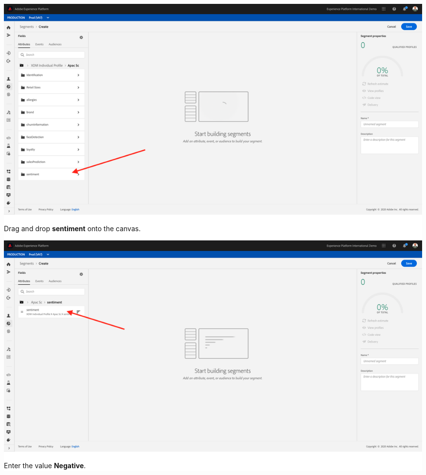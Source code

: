 ![demo](./images/segments5.png)

Drag and drop **sentiment** onto the canvas.

![demo](./images/segments6.png)

Enter the value **Negative**.
